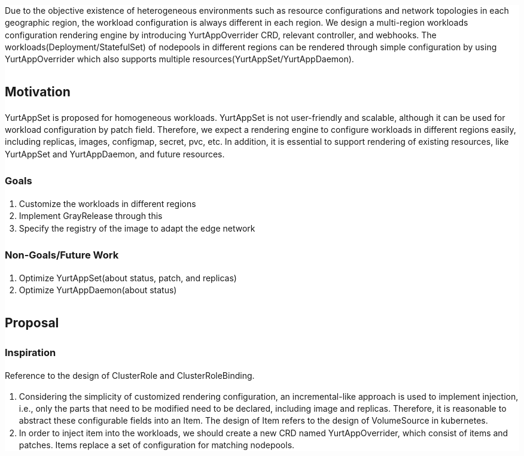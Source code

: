 Due to the objective existence of heterogeneous environments such as resource configurations and network topologies in each geographic region, the workload configuration is always different in each region. We design a multi-region workloads configuration rendering engine by introducing YurtAppOverrider CRD, relevant controller, and webhooks. The workloads(Deployment/StatefulSet) of nodepools in different regions can be rendered through simple configuration by using YurtAppOverrider which also supports multiple resources(YurtAppSet/YurtAppDaemon).
## Motivation
YurtAppSet is proposed for homogeneous workloads. YurtAppSet is not user-friendly and scalable, although it can be used for workload configuration by patch field. Therefore, we expect a rendering engine to configure workloads in different regions easily, including replicas, images, configmap, secret, pvc, etc. In addition, it is essential to support rendering of existing resources, like YurtAppSet and YurtAppDaemon, and future resources.
### Goals
1. Customize the workloads in different regions
2. Implement GrayRelease through this
3. Specify the registry of the image to adapt the edge network
### Non-Goals/Future Work
1. Optimize YurtAppSet(about status, patch, and replicas)
2. Optimize YurtAppDaemon(about status)
## Proposal
### Inspiration
Reference to the design of ClusterRole and ClusterRoleBinding.

1. Considering the simplicity of customized rendering configuration, an incremental-like approach is used to implement injection, i.e., only the parts that need to be modified need to be declared, including image and replicas. Therefore, it is reasonable to abstract these configurable fields into an Item. The design of Item refers to the design of VolumeSource in kubernetes.
2. In order to inject item into the workloads, we should create a new CRD named YurtAppOverrider, which consist of items and patches. Items replace a set of configuration for matching nodepools.